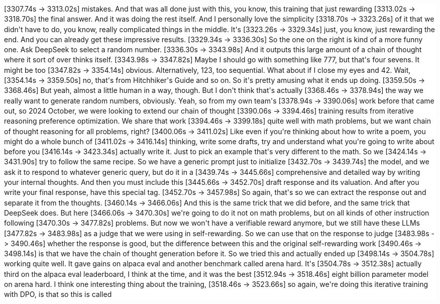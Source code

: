 [3307.74s -> 3313.02s]  mistakes. And that was all done just with this, you know, this training that just rewarding
[3313.02s -> 3318.70s]  the final answer. And it was doing the rest itself. And I personally love the simplicity
[3318.70s -> 3323.26s]  of it that we didn't have to do, you know, really complicated things in the middle. It's
[3323.26s -> 3329.34s]  just, you know, just rewarding the end. And you can already get these impressive results.
[3329.34s -> 3336.30s]  So the one on the right is kind of a more funny one. Ask DeepSeek to select a random number.
[3336.30s -> 3343.98s]  And it outputs this large amount of a chain of thought where it sort of over thinks itself.
[3343.98s -> 3347.82s]  Maybe I should go with something like 777, but that's four sevens. It might be too
[3347.82s -> 3354.14s]  obvious. Alternatively, 123, too sequential. What about if I close my eyes and 42. Wait,
[3354.14s -> 3359.50s]  no, that's from Hitchhiker's Guide and so on. So it's pretty amusing what it ends up doing.
[3359.50s -> 3368.46s]  But yeah, almost a little human in a way, though. But I don't think that's actually
[3368.46s -> 3378.94s]  the way we really want to generate random numbers, obviously. Yeah, so from my own team's
[3378.94s -> 3390.06s]  work before that came out, so 2024 October, we were looking to extend our chain of thought
[3390.06s -> 3394.46s]  training results from iterative reasoning preference optimization. We share that work
[3394.46s -> 3399.18s]  quite well with math problems, but we want chain of thought reasoning for all problems, right?
[3400.06s -> 3411.02s]  Like even if you're thinking about how to write a poem, you might do a whole bunch of
[3411.02s -> 3416.14s]  thinking, write some drafts, try and understand what you're going to write about before you
[3416.14s -> 3423.34s]  actually write it. Just to pick an example that's very different to the math. So we
[3424.14s -> 3431.90s]  try to follow the same recipe. So we have a generic prompt just to initialize
[3432.70s -> 3439.74s]  the model, and we ask it to respond to whatever generic query, but do it in a
[3439.74s -> 3445.66s]  comprehensive and detailed way by writing your internal thoughts. And then you must include this
[3445.66s -> 3452.70s]  draft response and its valuation. And after you write your final response, have this special tag.
[3452.70s -> 3457.98s]  So again, that's so we can extract the response out and separate it from the thoughts.
[3460.14s -> 3466.06s]  And this is the same trick that we did before, and the same trick that DeepSeek does. But here
[3466.06s -> 3470.30s]  we're going to do it not on math problems, but on all kinds of other instruction following
[3470.30s -> 3477.82s]  problems. But now we won't have a verifiable reward anymore, but we still have these LLMs
[3477.82s -> 3483.98s]  as a judge that we were using in self-rewarding. So we can use that on the response to judge
[3483.98s -> 3490.46s]  whether the response is good, but the difference between this and the original self-rewarding work
[3490.46s -> 3498.14s]  is that we have the chain of thought generation before it. So we tried this and actually ended up
[3498.14s -> 3504.78s]  working quite well. It gave gains on alpaca eval and another benchmark called arena hard. It's
[3504.78s -> 3512.38s]  actually third on the alpaca eval leaderboard, I think at the time, and it was the best
[3512.94s -> 3518.46s]  eight billion parameter model on arena hard. I think one interesting thing about the training,
[3518.46s -> 3523.66s]  so again, we're doing this iterative training with DPO, is that so this is called